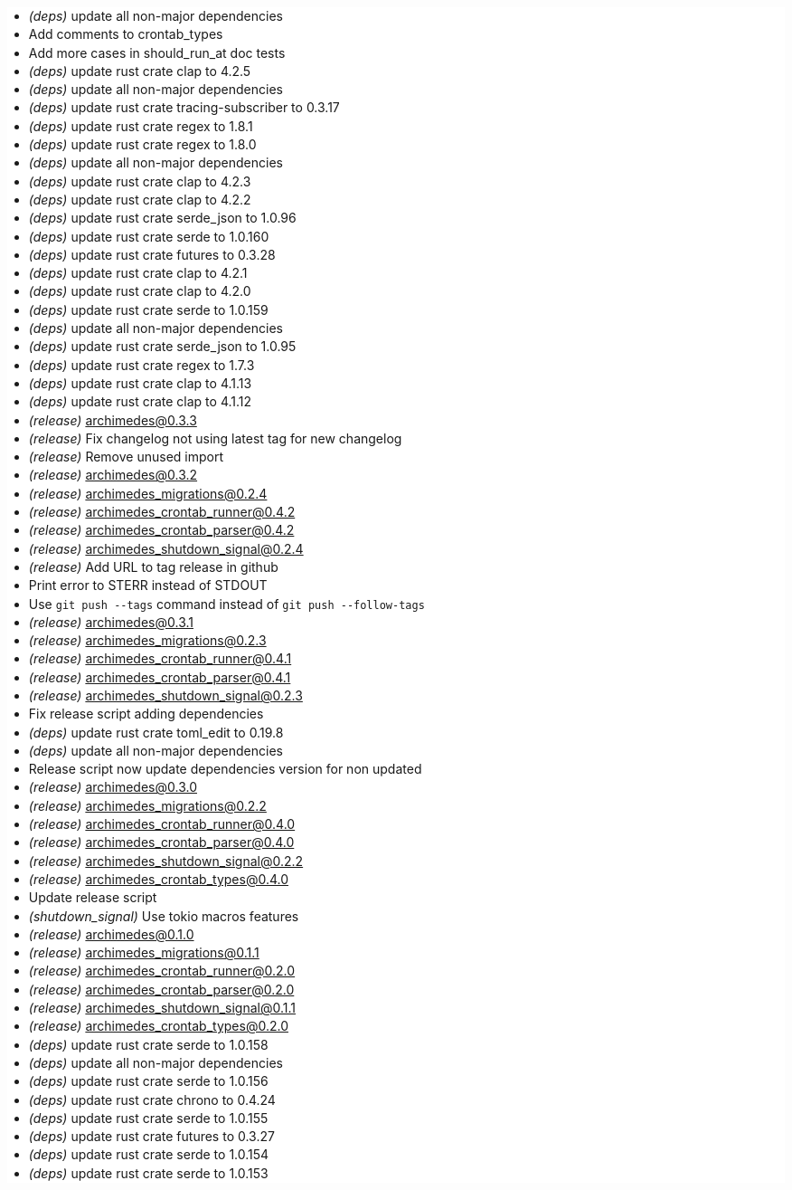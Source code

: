 - *(deps)* update all non-major dependencies
- Add comments to crontab_types
- Add more cases in should_run_at doc tests
- *(deps)* update rust crate clap to 4.2.5
- *(deps)* update all non-major dependencies
- *(deps)* update rust crate tracing-subscriber to 0.3.17
- *(deps)* update rust crate regex to 1.8.1
- *(deps)* update rust crate regex to 1.8.0
- *(deps)* update all non-major dependencies
- *(deps)* update rust crate clap to 4.2.3
- *(deps)* update rust crate clap to 4.2.2
- *(deps)* update rust crate serde_json to 1.0.96
- *(deps)* update rust crate serde to 1.0.160
- *(deps)* update rust crate futures to 0.3.28
- *(deps)* update rust crate clap to 4.2.1
- *(deps)* update rust crate clap to 4.2.0
- *(deps)* update rust crate serde to 1.0.159
- *(deps)* update all non-major dependencies
- *(deps)* update rust crate serde_json to 1.0.95
- *(deps)* update rust crate regex to 1.7.3
- *(deps)* update rust crate clap to 4.1.13
- *(deps)* update rust crate clap to 4.1.12
- *(release)* archimedes@0.3.3
- *(release)* Fix changelog not using latest tag for new changelog
- *(release)* Remove unused import
- *(release)* archimedes@0.3.2
- *(release)* archimedes_migrations@0.2.4
- *(release)* archimedes_crontab_runner@0.4.2
- *(release)* archimedes_crontab_parser@0.4.2
- *(release)* archimedes_shutdown_signal@0.2.4
- *(release)* Add URL to tag release in github
- Print error to STERR instead of STDOUT
- Use `git push --tags` command instead of `git push --follow-tags`
- *(release)* archimedes@0.3.1
- *(release)* archimedes_migrations@0.2.3
- *(release)* archimedes_crontab_runner@0.4.1
- *(release)* archimedes_crontab_parser@0.4.1
- *(release)* archimedes_shutdown_signal@0.2.3
- Fix release script adding dependencies
- *(deps)* update rust crate toml_edit to 0.19.8
- *(deps)* update all non-major dependencies
- Release script now update dependencies version for non updated
- *(release)* archimedes@0.3.0
- *(release)* archimedes_migrations@0.2.2
- *(release)* archimedes_crontab_runner@0.4.0
- *(release)* archimedes_crontab_parser@0.4.0
- *(release)* archimedes_shutdown_signal@0.2.2
- *(release)* archimedes_crontab_types@0.4.0
- Update release script
- *(shutdown_signal)* Use tokio macros features
- *(release)* archimedes@0.1.0
- *(release)* archimedes_migrations@0.1.1
- *(release)* archimedes_crontab_runner@0.2.0
- *(release)* archimedes_crontab_parser@0.2.0
- *(release)* archimedes_shutdown_signal@0.1.1
- *(release)* archimedes_crontab_types@0.2.0
- *(deps)* update rust crate serde to 1.0.158
- *(deps)* update all non-major dependencies
- *(deps)* update rust crate serde to 1.0.156
- *(deps)* update rust crate chrono to 0.4.24
- *(deps)* update rust crate serde to 1.0.155
- *(deps)* update rust crate futures to 0.3.27
- *(deps)* update rust crate serde to 1.0.154
- *(deps)* update rust crate serde to 1.0.153